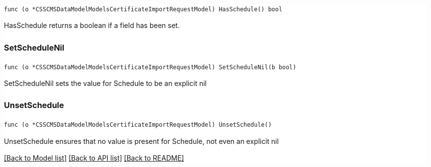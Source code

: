 `func (o *CSSCMSDataModelModelsCertificateImportRequestModel) HasSchedule() bool`

HasSchedule returns a boolean if a field has been set.

### SetScheduleNil

`func (o *CSSCMSDataModelModelsCertificateImportRequestModel) SetScheduleNil(b bool)`

 SetScheduleNil sets the value for Schedule to be an explicit nil

### UnsetSchedule
`func (o *CSSCMSDataModelModelsCertificateImportRequestModel) UnsetSchedule()`

UnsetSchedule ensures that no value is present for Schedule, not even an explicit nil

[[Back to Model list]](../README.md#documentation-for-models) [[Back to API list]](../README.md#documentation-for-api-endpoints) [[Back to README]](../README.md)


